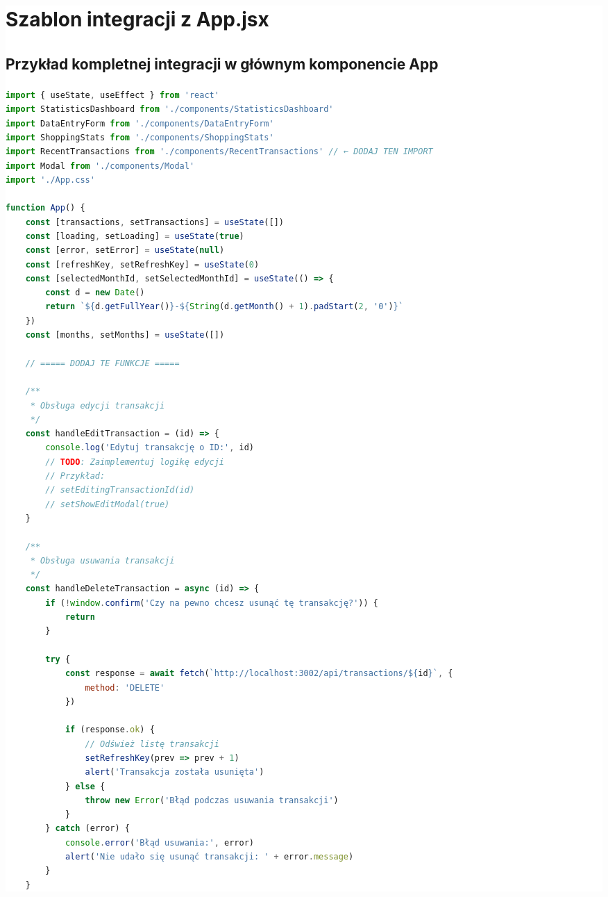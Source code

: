 # Szablon integracji z App.jsx

## Przykład kompletnej integracji w głównym komponencie App

```jsx
import { useState, useEffect } from 'react'
import StatisticsDashboard from './components/StatisticsDashboard'
import DataEntryForm from './components/DataEntryForm'
import ShoppingStats from './components/ShoppingStats'
import RecentTransactions from './components/RecentTransactions' // ← DODAJ TEN IMPORT
import Modal from './components/Modal'
import './App.css'

function App() {
	const [transactions, setTransactions] = useState([])
	const [loading, setLoading] = useState(true)
	const [error, setError] = useState(null)
	const [refreshKey, setRefreshKey] = useState(0)
	const [selectedMonthId, setSelectedMonthId] = useState(() => {
		const d = new Date()
		return `${d.getFullYear()}-${String(d.getMonth() + 1).padStart(2, '0')}`
	})
	const [months, setMonths] = useState([])

	// ===== DODAJ TE FUNKCJE =====
	
	/**
	 * Obsługa edycji transakcji
	 */
	const handleEditTransaction = (id) => {
		console.log('Edytuj transakcję o ID:', id)
		// TODO: Zaimplementuj logikę edycji
		// Przykład:
		// setEditingTransactionId(id)
		// setShowEditModal(true)
	}

	/**
	 * Obsługa usuwania transakcji
	 */
	const handleDeleteTransaction = async (id) => {
		if (!window.confirm('Czy na pewno chcesz usunąć tę transakcję?')) {
			return
		}

		try {
			const response = await fetch(`http://localhost:3002/api/transactions/${id}`, {
				method: 'DELETE'
			})

			if (response.ok) {
				// Odśwież listę transakcji
				setRefreshKey(prev => prev + 1)
				alert('Transakcja została usunięta')
			} else {
				throw new Error('Błąd podczas usuwania transakcji')
			}
		} catch (error) {
			console.error('Błąd usuwania:', error)
			alert('Nie udało się usunąć transakcji: ' + error.message)
		}
	}
```